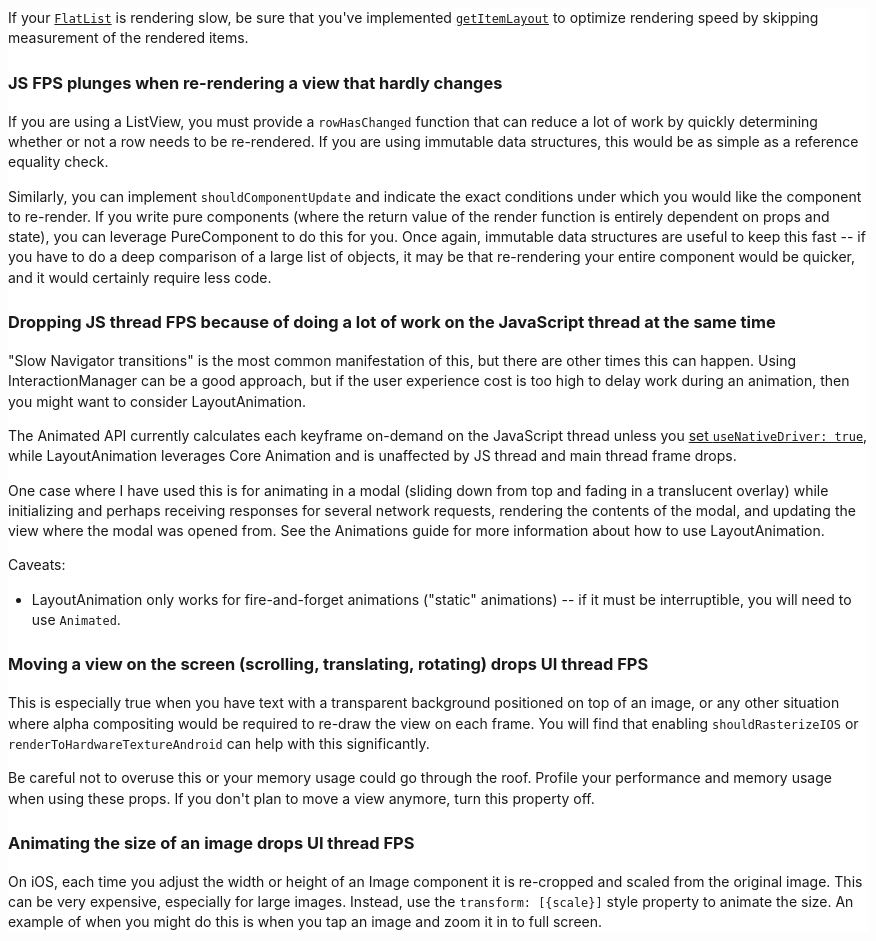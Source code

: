 If your [`FlatList`](../flatlist/) is rendering slow, be sure that you've implemented [`getItemLayout`](https://facebook.github.io/react-native/docs/flatlist.html#getitemlayout) to optimize rendering speed by skipping measurement of the rendered items.

### JS FPS plunges when re-rendering a view that hardly changes

If you are using a ListView, you must provide a `rowHasChanged` function that can reduce a lot of work by quickly determining whether or not a row needs to be re-rendered. If you are using immutable data structures, this would be as simple as a reference equality check.

Similarly, you can implement `shouldComponentUpdate` and indicate the exact conditions under which you would like the component to re-render. If you write pure components (where the return value of the render function is entirely dependent on props and state), you can leverage PureComponent to do this for you. Once again, immutable data structures are useful to keep this fast -- if you have to do a deep comparison of a large list of objects, it may be that re-rendering your entire component would be quicker, and it would certainly require less code.

### Dropping JS thread FPS because of doing a lot of work on the JavaScript thread at the same time

"Slow Navigator transitions" is the most common manifestation of this, but there are other times this can happen. Using InteractionManager can be a good approach, but if the user experience cost is too high to delay work during an animation, then you might want to consider LayoutAnimation.

The Animated API currently calculates each keyframe on-demand on the JavaScript thread unless you [set `useNativeDriver: true`](https://facebook.github.io/react-native/blog/2017/02/14/using-native-driver-for-animated.html#how-do-i-use-this-in-my-app), while LayoutAnimation leverages Core Animation and is unaffected by JS thread and main thread frame drops.

One case where I have used this is for animating in a modal (sliding down from top and fading in a translucent overlay) while initializing and perhaps receiving responses for several network requests, rendering the contents of the modal, and updating the view where the modal was opened from. See the Animations guide for more information about how to use LayoutAnimation.

Caveats:

- LayoutAnimation only works for fire-and-forget animations ("static" animations) -- if it must be interruptible, you will need to use `Animated`.

### Moving a view on the screen (scrolling, translating, rotating) drops UI thread FPS

This is especially true when you have text with a transparent background positioned on top of an image, or any other situation where alpha compositing would be required to re-draw the view on each frame. You will find that enabling `shouldRasterizeIOS` or `renderToHardwareTextureAndroid` can help with this significantly.

Be careful not to overuse this or your memory usage could go through the roof. Profile your performance and memory usage when using these props. If you don't plan to move a view anymore, turn this property off.

### Animating the size of an image drops UI thread FPS

On iOS, each time you adjust the width or height of an Image component it is re-cropped and scaled from the original image. This can be very expensive, especially for large images. Instead, use the `transform: [{scale}]` style property to animate the size. An example of when you might do this is when you tap an image and zoom it in to full screen.

